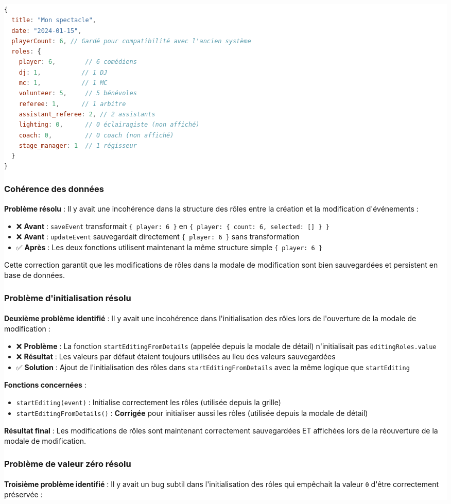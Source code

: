 ```javascript
{
  title: "Mon spectacle",
  date: "2024-01-15",
  playerCount: 6, // Gardé pour compatibilité avec l'ancien système
  roles: {
    player: 6,        // 6 comédiens
    dj: 1,           // 1 DJ
    mc: 1,           // 1 MC
    volunteer: 5,     // 5 bénévoles
    referee: 1,      // 1 arbitre
    assistant_referee: 2, // 2 assistants
    lighting: 0,      // 0 éclairagiste (non affiché)
    coach: 0,         // 0 coach (non affiché)
    stage_manager: 1  // 1 régisseur
  }
}
```

### Cohérence des données

**Problème résolu** : Il y avait une incohérence dans la structure des rôles entre la création et la modification d'événements :
- ❌ **Avant** : `saveEvent` transformait `{ player: 6 }` en `{ player: { count: 6, selected: [] } }`
- ❌ **Avant** : `updateEvent` sauvegardait directement `{ player: 6 }` sans transformation
- ✅ **Après** : Les deux fonctions utilisent maintenant la même structure simple `{ player: 6 }`

Cette correction garantit que les modifications de rôles dans la modale de modification sont bien sauvegardées et persistent en base de données.

### Problème d'initialisation résolu

**Deuxième problème identifié** : Il y avait une incohérence dans l'initialisation des rôles lors de l'ouverture de la modale de modification :

- ❌ **Problème** : La fonction `startEditingFromDetails` (appelée depuis la modale de détail) n'initialisait pas `editingRoles.value`
- ❌ **Résultat** : Les valeurs par défaut étaient toujours utilisées au lieu des valeurs sauvegardées
- ✅ **Solution** : Ajout de l'initialisation des rôles dans `startEditingFromDetails` avec la même logique que `startEditing`

**Fonctions concernées** :
- `startEditing(event)` : Initialise correctement les rôles (utilisée depuis la grille)
- `startEditingFromDetails()` : **Corrigée** pour initialiser aussi les rôles (utilisée depuis la modale de détail)

**Résultat final** : Les modifications de rôles sont maintenant correctement sauvegardées ET affichées lors de la réouverture de la modale de modification.

### Problème de valeur zéro résolu

**Troisième problème identifié** : Il y avait un bug subtil dans l'initialisation des rôles qui empêchait la valeur `0` d'être correctement préservée :
